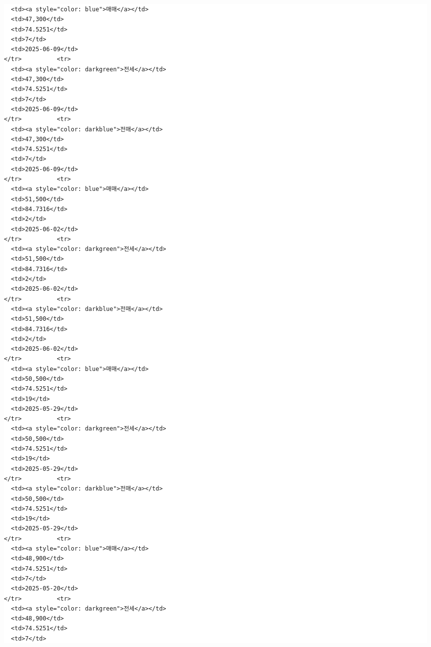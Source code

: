       <td><a style="color: blue">매매</a></td>
      <td>47,300</td>
      <td>74.5251</td>
      <td>7</td>
      <td>2025-06-09</td>
    </tr>          <tr>
      <td><a style="color: darkgreen">전세</a></td>
      <td>47,300</td>
      <td>74.5251</td>
      <td>7</td>
      <td>2025-06-09</td>
    </tr>          <tr>
      <td><a style="color: darkblue">전매</a></td>
      <td>47,300</td>
      <td>74.5251</td>
      <td>7</td>
      <td>2025-06-09</td>
    </tr>          <tr>
      <td><a style="color: blue">매매</a></td>
      <td>51,500</td>
      <td>84.7316</td>
      <td>2</td>
      <td>2025-06-02</td>
    </tr>          <tr>
      <td><a style="color: darkgreen">전세</a></td>
      <td>51,500</td>
      <td>84.7316</td>
      <td>2</td>
      <td>2025-06-02</td>
    </tr>          <tr>
      <td><a style="color: darkblue">전매</a></td>
      <td>51,500</td>
      <td>84.7316</td>
      <td>2</td>
      <td>2025-06-02</td>
    </tr>          <tr>
      <td><a style="color: blue">매매</a></td>
      <td>50,500</td>
      <td>74.5251</td>
      <td>19</td>
      <td>2025-05-29</td>
    </tr>          <tr>
      <td><a style="color: darkgreen">전세</a></td>
      <td>50,500</td>
      <td>74.5251</td>
      <td>19</td>
      <td>2025-05-29</td>
    </tr>          <tr>
      <td><a style="color: darkblue">전매</a></td>
      <td>50,500</td>
      <td>74.5251</td>
      <td>19</td>
      <td>2025-05-29</td>
    </tr>          <tr>
      <td><a style="color: blue">매매</a></td>
      <td>48,900</td>
      <td>74.5251</td>
      <td>7</td>
      <td>2025-05-20</td>
    </tr>          <tr>
      <td><a style="color: darkgreen">전세</a></td>
      <td>48,900</td>
      <td>74.5251</td>
      <td>7</td>